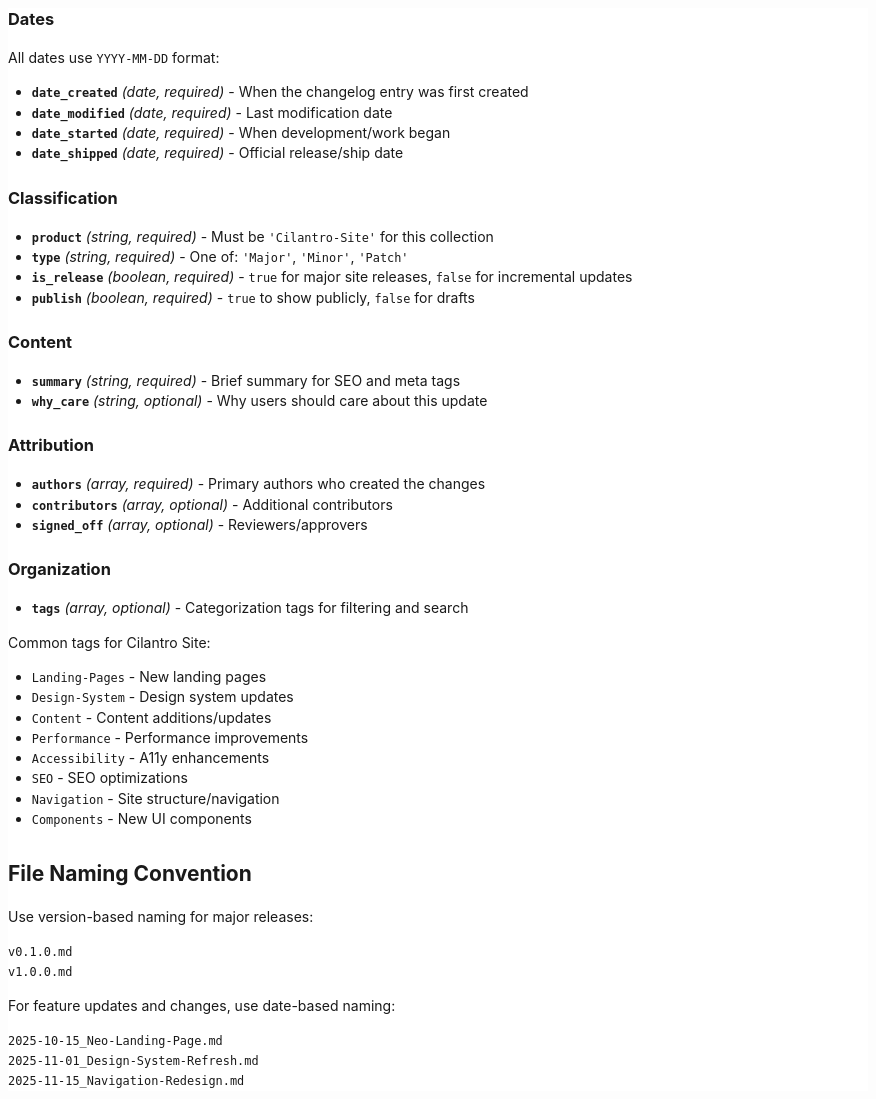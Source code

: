 ### Dates
All dates use `YYYY-MM-DD` format:
- **`date_created`** *(date, required)* - When the changelog entry was first created
- **`date_modified`** *(date, required)* - Last modification date
- **`date_started`** *(date, required)* - When development/work began
- **`date_shipped`** *(date, required)* - Official release/ship date

### Classification
- **`product`** *(string, required)* - Must be `'Cilantro-Site'` for this collection
- **`type`** *(string, required)* - One of: `'Major'`, `'Minor'`, `'Patch'`
- **`is_release`** *(boolean, required)* - `true` for major site releases, `false` for incremental updates
- **`publish`** *(boolean, required)* - `true` to show publicly, `false` for drafts

### Content
- **`summary`** *(string, required)* - Brief summary for SEO and meta tags
- **`why_care`** *(string, optional)* - Why users should care about this update

### Attribution
- **`authors`** *(array, required)* - Primary authors who created the changes
- **`contributors`** *(array, optional)* - Additional contributors
- **`signed_off`** *(array, optional)* - Reviewers/approvers

### Organization
- **`tags`** *(array, optional)* - Categorization tags for filtering and search

Common tags for Cilantro Site:
- `Landing-Pages` - New landing pages
- `Design-System` - Design system updates
- `Content` - Content additions/updates
- `Performance` - Performance improvements
- `Accessibility` - A11y enhancements
- `SEO` - SEO optimizations
- `Navigation` - Site structure/navigation
- `Components` - New UI components

## File Naming Convention

Use version-based naming for major releases:
```
v0.1.0.md
v1.0.0.md
```

For feature updates and changes, use date-based naming:
```
2025-10-15_Neo-Landing-Page.md
2025-11-01_Design-System-Refresh.md
2025-11-15_Navigation-Redesign.md
```
